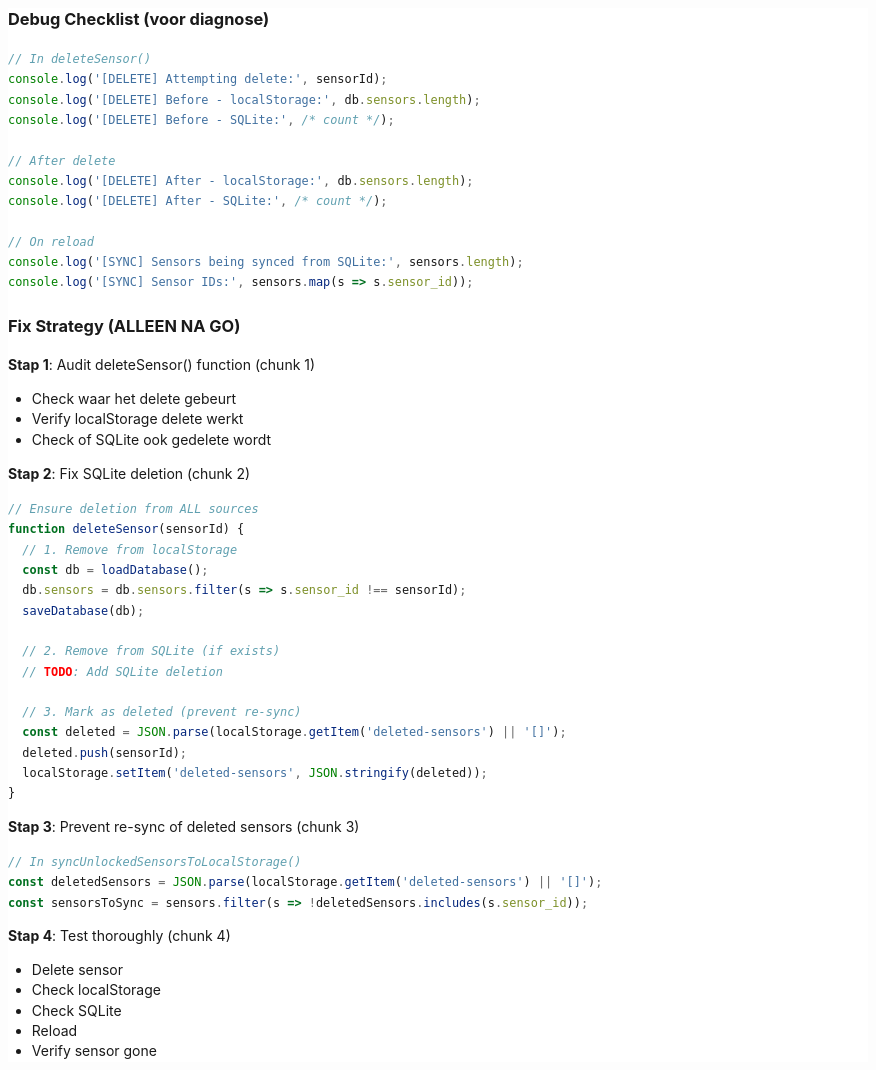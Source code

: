 ### Debug Checklist (voor diagnose)
```javascript
// In deleteSensor()
console.log('[DELETE] Attempting delete:', sensorId);
console.log('[DELETE] Before - localStorage:', db.sensors.length);
console.log('[DELETE] Before - SQLite:', /* count */);

// After delete
console.log('[DELETE] After - localStorage:', db.sensors.length);
console.log('[DELETE] After - SQLite:', /* count */);

// On reload
console.log('[SYNC] Sensors being synced from SQLite:', sensors.length);
console.log('[SYNC] Sensor IDs:', sensors.map(s => s.sensor_id));
```

### Fix Strategy (ALLEEN NA GO)

**Stap 1**: Audit deleteSensor() function (chunk 1)
- Check waar het delete gebeurt
- Verify localStorage delete werkt
- Check of SQLite ook gedelete wordt

**Stap 2**: Fix SQLite deletion (chunk 2)
```javascript
// Ensure deletion from ALL sources
function deleteSensor(sensorId) {
  // 1. Remove from localStorage
  const db = loadDatabase();
  db.sensors = db.sensors.filter(s => s.sensor_id !== sensorId);
  saveDatabase(db);
  
  // 2. Remove from SQLite (if exists)
  // TODO: Add SQLite deletion
  
  // 3. Mark as deleted (prevent re-sync)
  const deleted = JSON.parse(localStorage.getItem('deleted-sensors') || '[]');
  deleted.push(sensorId);
  localStorage.setItem('deleted-sensors', JSON.stringify(deleted));
}
```

**Stap 3**: Prevent re-sync of deleted sensors (chunk 3)
```javascript
// In syncUnlockedSensorsToLocalStorage()
const deletedSensors = JSON.parse(localStorage.getItem('deleted-sensors') || '[]');
const sensorsToSync = sensors.filter(s => !deletedSensors.includes(s.sensor_id));
```

**Stap 4**: Test thoroughly (chunk 4)
- Delete sensor
- Check localStorage
- Check SQLite
- Reload
- Verify sensor gone
